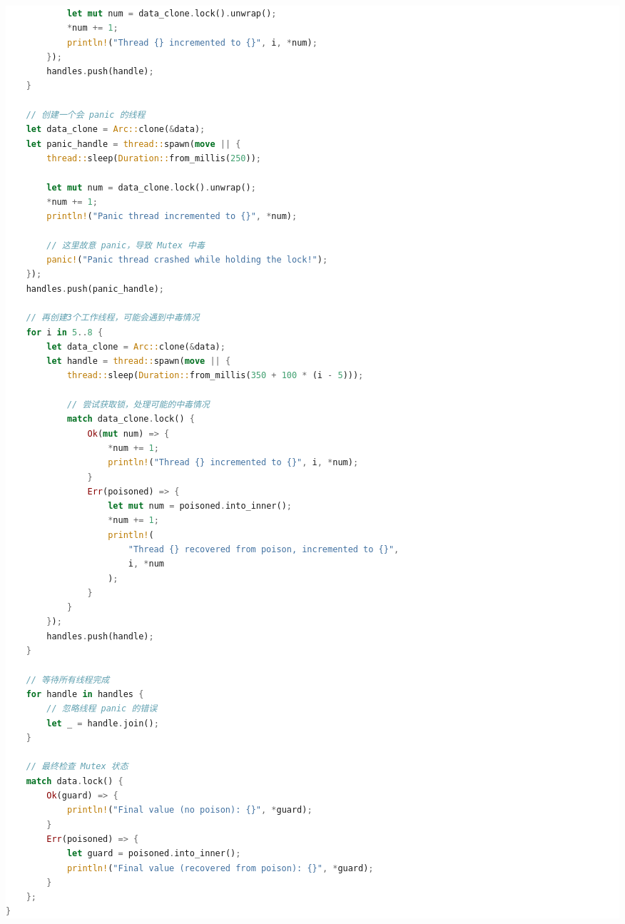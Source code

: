 ```rust
            let mut num = data_clone.lock().unwrap();
            *num += 1;
            println!("Thread {} incremented to {}", i, *num);
        });
        handles.push(handle);
    }

    // 创建一个会 panic 的线程
    let data_clone = Arc::clone(&data);
    let panic_handle = thread::spawn(move || {
        thread::sleep(Duration::from_millis(250));

        let mut num = data_clone.lock().unwrap();
        *num += 1;
        println!("Panic thread incremented to {}", *num);

        // 这里故意 panic，导致 Mutex 中毒
        panic!("Panic thread crashed while holding the lock!");
    });
    handles.push(panic_handle);

    // 再创建3个工作线程，可能会遇到中毒情况
    for i in 5..8 {
        let data_clone = Arc::clone(&data);
        let handle = thread::spawn(move || {
            thread::sleep(Duration::from_millis(350 + 100 * (i - 5)));

            // 尝试获取锁，处理可能的中毒情况
            match data_clone.lock() {
                Ok(mut num) => {
                    *num += 1;
                    println!("Thread {} incremented to {}", i, *num);
                }
                Err(poisoned) => {
                    let mut num = poisoned.into_inner();
                    *num += 1;
                    println!(
                        "Thread {} recovered from poison, incremented to {}",
                        i, *num
                    );
                }
            }
        });
        handles.push(handle);
    }

    // 等待所有线程完成
    for handle in handles {
        // 忽略线程 panic 的错误
        let _ = handle.join();
    }

    // 最终检查 Mutex 状态
    match data.lock() {
        Ok(guard) => {
            println!("Final value (no poison): {}", *guard);
        }
        Err(poisoned) => {
            let guard = poisoned.into_inner();
            println!("Final value (recovered from poison): {}", *guard);
        }
    };
}
```